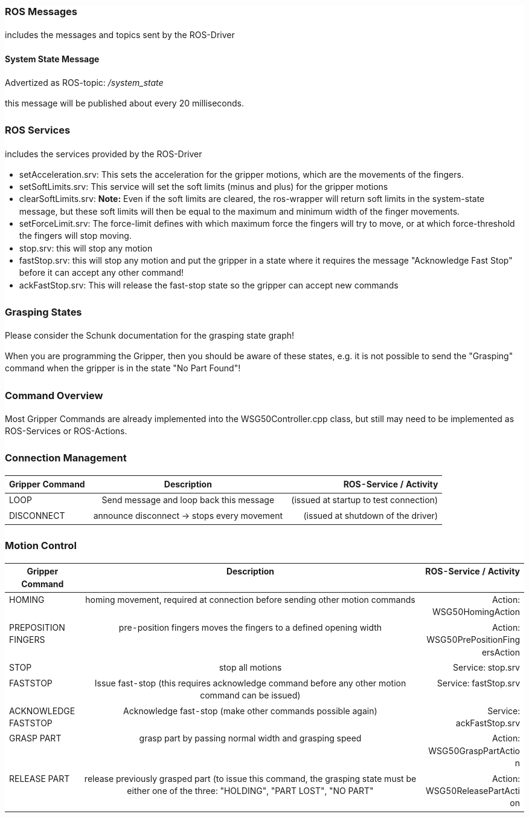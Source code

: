 ### ROS Messages
includes the messages and topics sent by the ROS-Driver

#### System State Message

Advertized as ROS-topic: */system_state*

this message will be published about every 20 milliseconds.

### ROS Services
includes the services provided by the ROS-Driver

* setAcceleration.srv: This sets the acceleration for the gripper motions, which are the movements of the fingers.
* setSoftLimits.srv: This service will set the soft limits (minus and plus) for the gripper motions
* clearSoftLimits.srv: **Note:** Even if the soft limits are cleared, the ros-wrapper will return soft limits in the system-state message, but these soft limits will then be equal to the maximum and minimum width of the finger movements.
* setForceLimit.srv: The force-limit defines with which maximum force the fingers will try to move, or at which force-threshold the fingers will stop moving.
* stop.srv: this will stop any motion
* fastStop.srv: this will stop any motion and put the gripper in a state where it requires the message "Acknowledge Fast Stop" before it can accept any other command!
* ackFastStop.srv: This will release the fast-stop state so the gripper can accept new commands


### Grasping States
Please consider the Schunk documentation for the grasping state graph!

When you are programming the Gripper, then you should be aware of these states, e.g. it is not possible to send the "Grasping" command when the gripper is in the state "No Part Found"!

### Command Overview
Most Gripper Commands are already implemented into the WSG50Controller.cpp class, but still may need to be implemented as ROS-Services or ROS-Actions.

### Connection Management
| Gripper Command | Description | ROS-Service / Activity |
| --------------- |:-----------:| ----------------------:|
| LOOP            | Send message and loop back this message | (issued at startup to test connection)
| DISCONNECT      | announce disconnect -> stops every movement | (issued at shutdown of the driver)


### Motion Control
| Gripper Command | Description | ROS-Service / Activity |
| --------------- |:-----------:| ----------------------:|
| HOMING | homing movement, required at connection before sending other motion commands | Action: WSG50HomingAction
| PREPOSITION FINGERS | pre-position fingers moves the fingers to a defined opening width | Action: WSG50PrePositionFingersAction
| STOP | stop all motions | Service: stop.srv
| FASTSTOP | Issue fast-stop (this requires acknowledge command before any other motion command can be issued) | Service: fastStop.srv
| ACKNOWLEDGE FASTSTOP | Acknowledge fast-stop (make other commands possible again) | Service: ackFastStop.srv
| GRASP PART | grasp part by passing normal width and grasping speed | Action: WSG50GraspPartAction
| RELEASE PART | release previously grasped part (to issue this command, the grasping state must be either one of the three: "HOLDING", "PART LOST", "NO PART" | Action: WSG50ReleasePartAction
